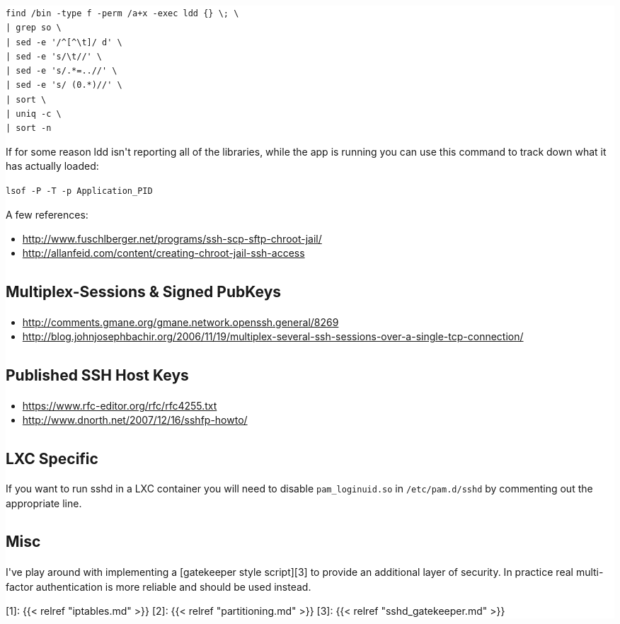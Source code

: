 ```
find /bin -type f -perm /a+x -exec ldd {} \; \
| grep so \
| sed -e '/^[^\t]/ d' \
| sed -e 's/\t//' \
| sed -e 's/.*=..//' \
| sed -e 's/ (0.*)//' \
| sort \
| uniq -c \
| sort -n
```

If for some reason ldd isn't reporting all of the libraries, while the app is
running you can use this command to track down what it has actually loaded:

```
lsof -P -T -p Application_PID
```

A few references:

* http://www.fuschlberger.net/programs/ssh-scp-sftp-chroot-jail/
* http://allanfeid.com/content/creating-chroot-jail-ssh-access

## Multiplex-Sessions & Signed PubKeys

* http://comments.gmane.org/gmane.network.openssh.general/8269
* http://blog.johnjosephbachir.org/2006/11/19/multiplex-several-ssh-sessions-over-a-single-tcp-connection/

## Published SSH Host Keys

* https://www.rfc-editor.org/rfc/rfc4255.txt
* http://www.dnorth.net/2007/12/16/sshfp-howto/

## LXC Specific

If you want to run sshd in a LXC container you will need to disable
`pam_loginuid.so` in `/etc/pam.d/sshd` by commenting out the appropriate line.

## Misc

I've play around with implementing a [gatekeeper style script][3] to provide an
additional layer of security. In practice real multi-factor authentication is
more reliable and should be used instead.

[1]: {{< relref "iptables.md" >}}
[2]: {{< relref "partitioning.md" >}}
[3]: {{< relref "sshd_gatekeeper.md" >}}
